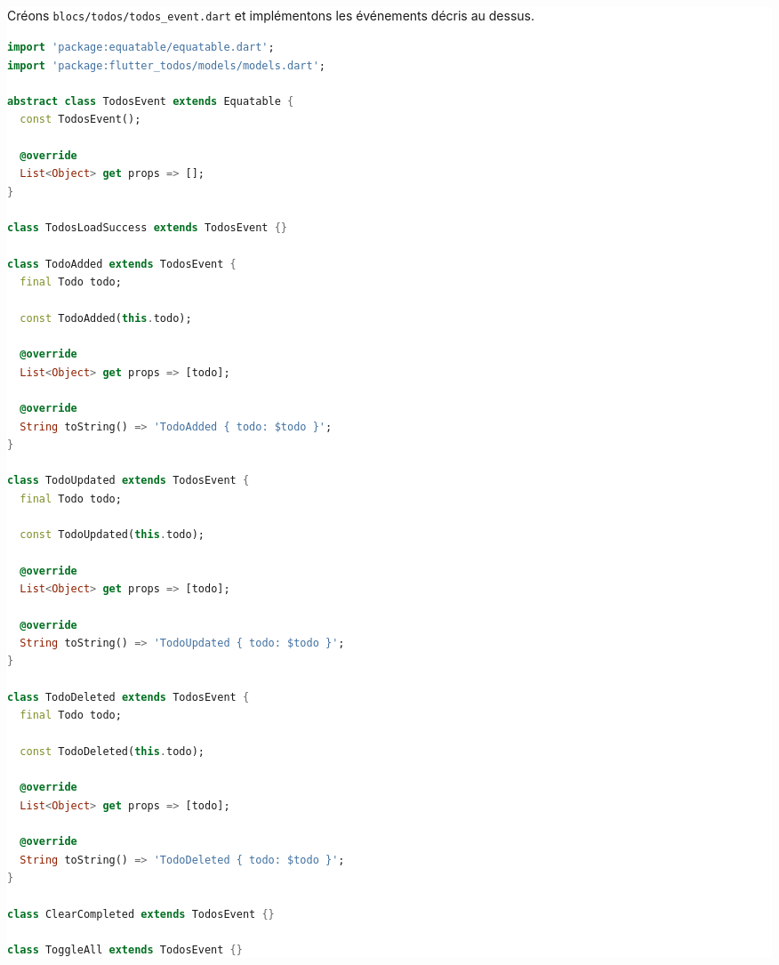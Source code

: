 Créons `blocs/todos/todos_event.dart` et implémentons les événements décris au dessus.

```dart
import 'package:equatable/equatable.dart';
import 'package:flutter_todos/models/models.dart';

abstract class TodosEvent extends Equatable {
  const TodosEvent();

  @override
  List<Object> get props => [];
}

class TodosLoadSuccess extends TodosEvent {}

class TodoAdded extends TodosEvent {
  final Todo todo;

  const TodoAdded(this.todo);

  @override
  List<Object> get props => [todo];

  @override
  String toString() => 'TodoAdded { todo: $todo }';
}

class TodoUpdated extends TodosEvent {
  final Todo todo;

  const TodoUpdated(this.todo);

  @override
  List<Object> get props => [todo];

  @override
  String toString() => 'TodoUpdated { todo: $todo }';
}

class TodoDeleted extends TodosEvent {
  final Todo todo;

  const TodoDeleted(this.todo);

  @override
  List<Object> get props => [todo];

  @override
  String toString() => 'TodoDeleted { todo: $todo }';
}

class ClearCompleted extends TodosEvent {}

class ToggleAll extends TodosEvent {}
```
